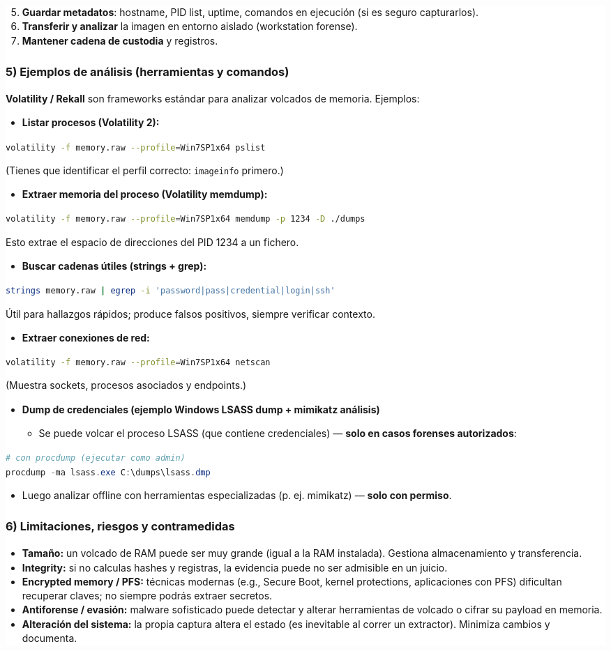 5. **Guardar metadatos**: hostname, PID list, uptime, comandos en ejecución (si es seguro capturarlos).
6. **Transferir y analizar** la imagen en entorno aislado (workstation forense).
7. **Mantener cadena de custodia** y registros.

### 5) Ejemplos de análisis (herramientas y comandos)

**Volatility / Rekall** son frameworks estándar para analizar volcados de memoria. Ejemplos:

- **Listar procesos (Volatility 2):**

```bash
volatility -f memory.raw --profile=Win7SP1x64 pslist
```

(Tienes que identificar el perfil correcto: `imageinfo` primero.)

- **Extraer memoria del proceso (Volatility memdump):**

```bash
volatility -f memory.raw --profile=Win7SP1x64 memdump -p 1234 -D ./dumps
```

Esto extrae el espacio de direcciones del PID 1234 a un fichero.

- **Buscar cadenas útiles (strings + grep):**

```bash
strings memory.raw | egrep -i 'password|pass|credential|login|ssh'
```

Útil para hallazgos rápidos; produce falsos positivos, siempre verificar contexto.

- **Extraer conexiones de red:**

```bash
volatility -f memory.raw --profile=Win7SP1x64 netscan
```

(Muestra sockets, procesos asociados y endpoints.)

- **Dump de credenciales (ejemplo Windows LSASS dump + mimikatz análisis)**

  - Se puede volcar el proceso LSASS (que contiene credenciales) — **solo en casos forenses autorizados**:

```powershell
# con procdump (ejecutar como admin)
procdump -ma lsass.exe C:\dumps\lsass.dmp
```

- Luego analizar offline con herramientas especializadas (p. ej. mimikatz) — **solo con permiso**.

### 6) Limitaciones, riesgos y contramedidas

- **Tamaño:** un volcado de RAM puede ser muy grande (igual a la RAM instalada). Gestiona almacenamiento y transferencia.
- **Integrity:** si no calculas hashes y registras, la evidencia puede no ser admisible en un juicio.
- **Encrypted memory / PFS:** técnicas modernas (e.g., Secure Boot, kernel protections, aplicaciones con PFS) dificultan recuperar claves; no siempre podrás extraer secretos.
- **Antiforense / evasión:** malware sofisticado puede detectar y alterar herramientas de volcado o cifrar su payload en memoria.
- **Alteración del sistema:** la propia captura altera el estado (es inevitable al correr un extractor). Minimiza cambios y documenta.
